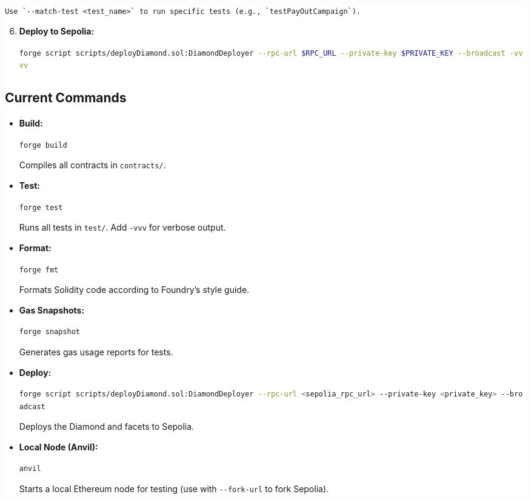     Use `--match-test <test_name>` to run specific tests (e.g., `testPayOutCampaign`).

6.  **Deploy to Sepolia:**

    ```bash
    forge script scripts/deployDiamond.sol:DiamondDeployer --rpc-url $RPC_URL --private-key $PRIVATE_KEY --broadcast -vvvv
    ```

## Current Commands

-   **Build:**

    ```bash
    forge build
    ```

    Compiles all contracts in `contracts/`.

-   **Test:**

    ```bash
    forge test
    ```

    Runs all tests in `test/`. Add `-vvv` for verbose output.

-   **Format:**

    ```bash
    forge fmt
    ```

    Formats Solidity code according to Foundry’s style guide.

-   **Gas Snapshots:**

    ```bash
    forge snapshot
    ```

    Generates gas usage reports for tests.

-   **Deploy:**

    ```bash
    forge script scripts/deployDiamond.sol:DiamondDeployer --rpc-url <sepolia_rpc_url> --private-key <private_key> --broadcast
    ```

    Deploys the Diamond and facets to Sepolia.

-   **Local Node (Anvil):**

    ```bash
    anvil
    ```

    Starts a local Ethereum node for testing (use with `--fork-url` to fork Sepolia).
